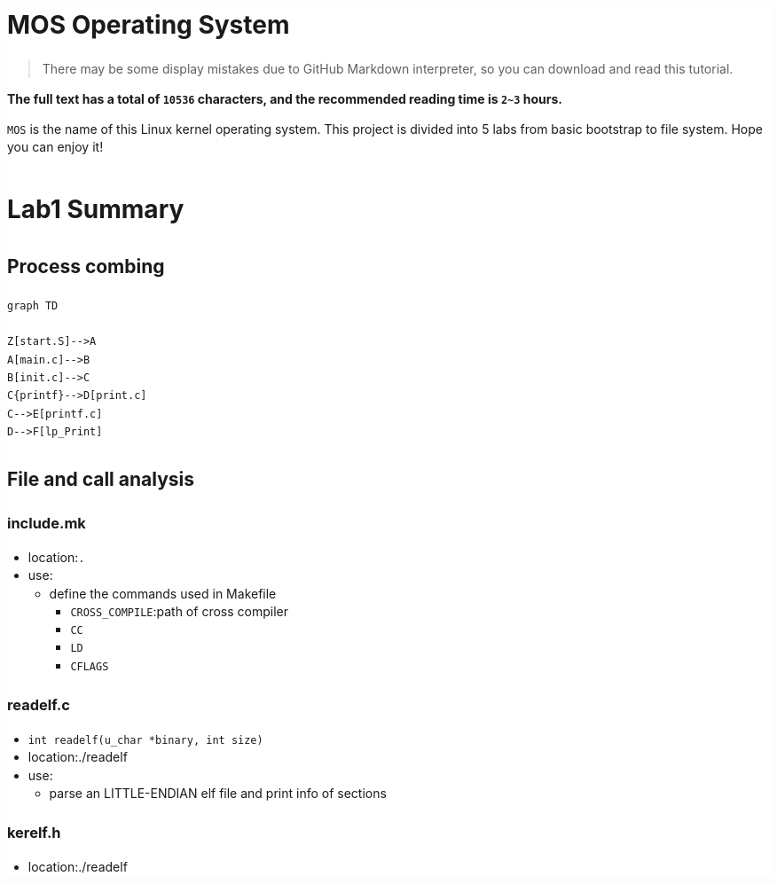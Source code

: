 # MOS Operating System

> There may be some display mistakes due to GitHub Markdown interpreter, so you can download and read this tutorial.

**The full text has a total of `10536` characters, and the recommended reading time is `2~3` hours.**

`MOS` is the name of this Linux kernel operating system. This project is divided into 5 labs from basic bootstrap to file system. Hope you can enjoy it!

# Lab1 Summary

## Process combing

```mermaid
graph TD

Z[start.S]-->A
A[main.c]-->B
B[init.c]-->C
C{printf}-->D[print.c]
C-->E[printf.c]
D-->F[lp_Print]
```

## File and call analysis

### include.mk

* location:`.`
* use:
  * define the commands used in Makefile
    * `CROSS_COMPILE`:path of cross compiler
    * `CC`
    * `LD`
    * `CFLAGS`



### readelf.c

* `int readelf(u_char *binary, int size)`
* location:./readelf
* use:
  * parse an LITTLE-ENDIAN elf file and print info of sections



### kerelf.h

* location:./readelf
